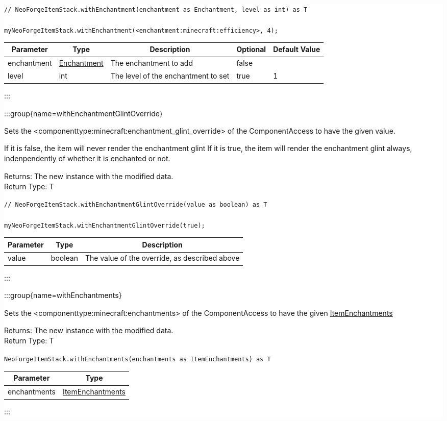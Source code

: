 ```zenscript
// NeoForgeItemStack.withEnchantment(enchantment as Enchantment, level as int) as T

myNeoForgeItemStack.withEnchantment(<enchantment:minecraft:efficiency>, 4);
```

|  Parameter  |                           Type                           |             Description             | Optional | Default Value |
|-------------|----------------------------------------------------------|-------------------------------------|----------|---------------|
| enchantment | [Enchantment](/vanilla/api/item/enchantment/Enchantment) | The enchantment to add              | false    |               |
| level       | int                                                      | The level of the enchantment to set | true     | 1             |


:::

:::group{name=withEnchantmentGlintOverride}

Sets the &lt;componenttype:minecraft:enchantment_glint_override&gt; of the ComponentAccess to have the given value.

 If it is false, the item will never render the enchantment glint
 If it is true, the item will render the enchantment glint always, indenpendently of whether it is enchanted or not.

Returns: The new instance with the modified data.  
Return Type: T

```zenscript
// NeoForgeItemStack.withEnchantmentGlintOverride(value as boolean) as T

myNeoForgeItemStack.withEnchantmentGlintOverride(true);
```

| Parameter |  Type   |                  Description                  |
|-----------|---------|-----------------------------------------------|
| value     | boolean | The value of the override, as described above |


:::

:::group{name=withEnchantments}

Sets the &lt;componenttype:minecraft:enchantments&gt; of the ComponentAccess to have the given [ItemEnchantments](/vanilla/api/item/component/ItemEnchantments)

Returns: The new instance with the modified data.  
Return Type: T

```zenscript
NeoForgeItemStack.withEnchantments(enchantments as ItemEnchantments) as T
```

|  Parameter   |                               Type                               |
|--------------|------------------------------------------------------------------|
| enchantments | [ItemEnchantments](/vanilla/api/item/component/ItemEnchantments) |


:::
